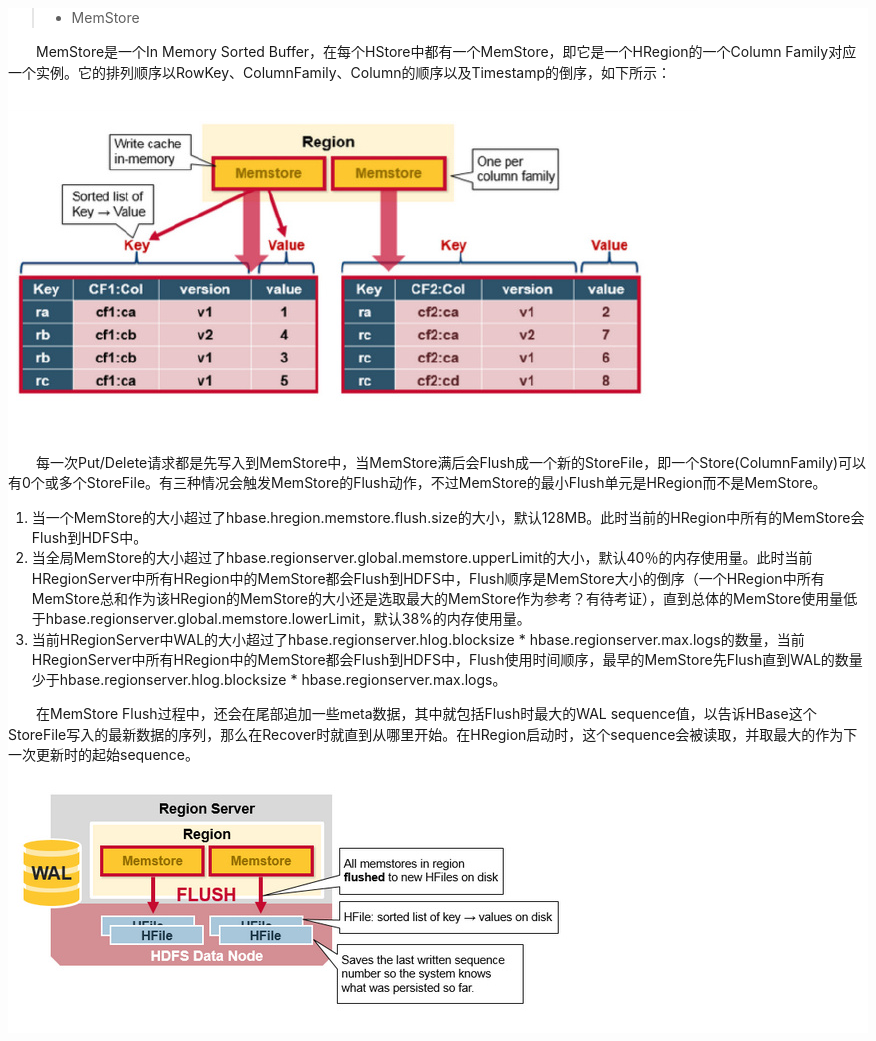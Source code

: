 >* MemStore

　　MemStore是一个In Memory Sorted Buffer，在每个HStore中都有一个MemStore，即它是一个HRegion的一个Column Family对应一个实例。它的排列顺序以RowKey、ColumnFamily、Column的顺序以及Timestamp的倒序，如下所示：

![MemStore](/images/posts/Hadoop/MemStore.jpg)

　　每一次Put/Delete请求都是先写入到MemStore中，当MemStore满后会Flush成一个新的StoreFile，即一个Store(ColumnFamily)可以有0个或多个StoreFile。有三种情况会触发MemStore的Flush动作，不过MemStore的最小Flush单元是HRegion而不是MemStore。

1. 当一个MemStore的大小超过了hbase.hregion.memstore.flush.size的大小，默认128MB。此时当前的HRegion中所有的MemStore会Flush到HDFS中。
2. 当全局MemStore的大小超过了hbase.regionserver.global.memstore.upperLimit的大小，默认40％的内存使用量。此时当前HRegionServer中所有HRegion中的MemStore都会Flush到HDFS中，Flush顺序是MemStore大小的倒序（一个HRegion中所有MemStore总和作为该HRegion的MemStore的大小还是选取最大的MemStore作为参考？有待考证），直到总体的MemStore使用量低于hbase.regionserver.global.memstore.lowerLimit，默认38%的内存使用量。
3. 当前HRegionServer中WAL的大小超过了hbase.regionserver.hlog.blocksize * hbase.regionserver.max.logs的数量，当前HRegionServer中所有HRegion中的MemStore都会Flush到HDFS中，Flush使用时间顺序，最早的MemStore先Flush直到WAL的数量少于hbase.regionserver.hlog.blocksize * hbase.regionserver.max.logs。

　　在MemStore Flush过程中，还会在尾部追加一些meta数据，其中就包括Flush时最大的WAL sequence值，以告诉HBase这个StoreFile写入的最新数据的序列，那么在Recover时就直到从哪里开始。在HRegion启动时，这个sequence会被读取，并取最大的作为下一次更新时的起始sequence。

![MemStore1](/images/posts/Hadoop/MemStore1.jpg)
